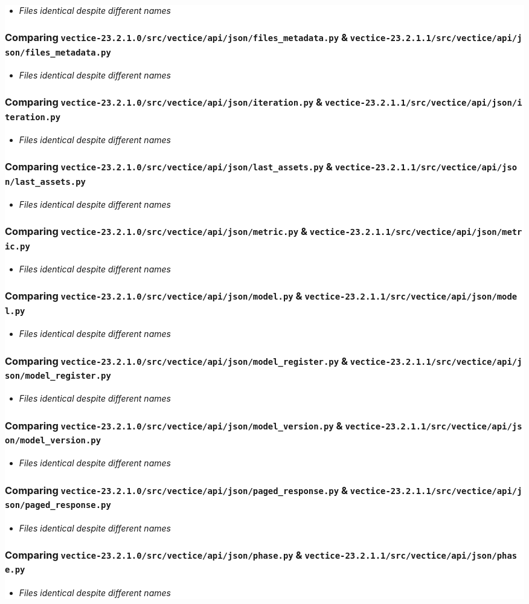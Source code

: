  * *Files identical despite different names*

### Comparing `vectice-23.2.1.0/src/vectice/api/json/files_metadata.py` & `vectice-23.2.1.1/src/vectice/api/json/files_metadata.py`

 * *Files identical despite different names*

### Comparing `vectice-23.2.1.0/src/vectice/api/json/iteration.py` & `vectice-23.2.1.1/src/vectice/api/json/iteration.py`

 * *Files identical despite different names*

### Comparing `vectice-23.2.1.0/src/vectice/api/json/last_assets.py` & `vectice-23.2.1.1/src/vectice/api/json/last_assets.py`

 * *Files identical despite different names*

### Comparing `vectice-23.2.1.0/src/vectice/api/json/metric.py` & `vectice-23.2.1.1/src/vectice/api/json/metric.py`

 * *Files identical despite different names*

### Comparing `vectice-23.2.1.0/src/vectice/api/json/model.py` & `vectice-23.2.1.1/src/vectice/api/json/model.py`

 * *Files identical despite different names*

### Comparing `vectice-23.2.1.0/src/vectice/api/json/model_register.py` & `vectice-23.2.1.1/src/vectice/api/json/model_register.py`

 * *Files identical despite different names*

### Comparing `vectice-23.2.1.0/src/vectice/api/json/model_version.py` & `vectice-23.2.1.1/src/vectice/api/json/model_version.py`

 * *Files identical despite different names*

### Comparing `vectice-23.2.1.0/src/vectice/api/json/paged_response.py` & `vectice-23.2.1.1/src/vectice/api/json/paged_response.py`

 * *Files identical despite different names*

### Comparing `vectice-23.2.1.0/src/vectice/api/json/phase.py` & `vectice-23.2.1.1/src/vectice/api/json/phase.py`

 * *Files identical despite different names*
